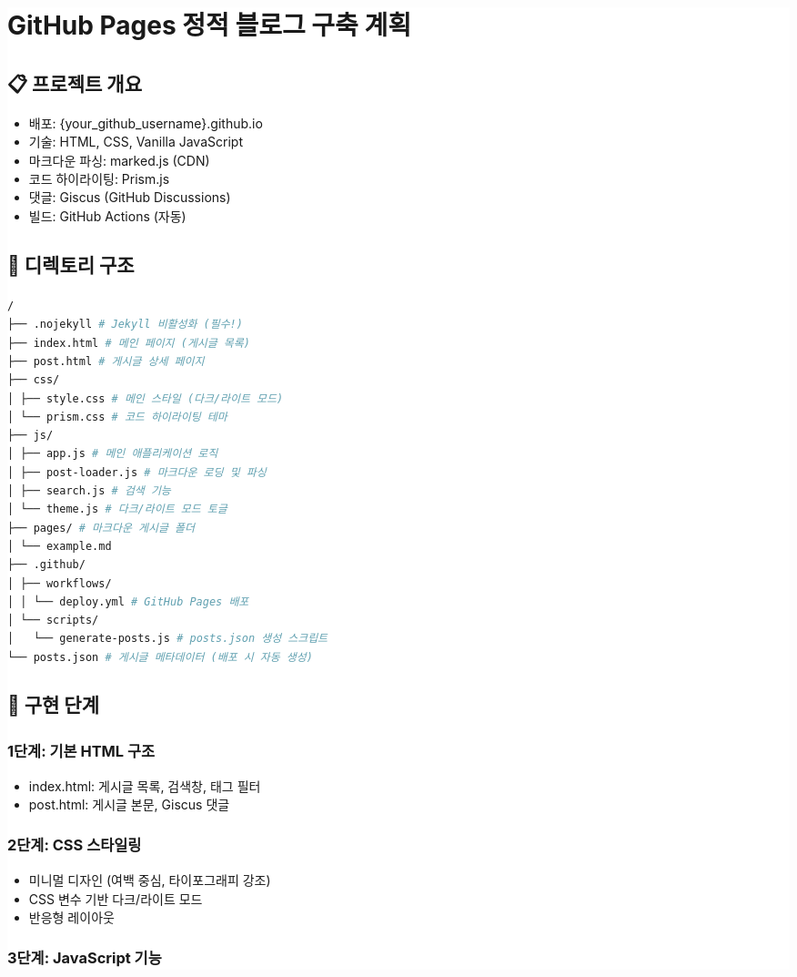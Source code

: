 # GitHub Pages 정적 블로그 구축 계획

## 📋 프로젝트 개요

- 배포: {your_github_username}.github.io
- 기술: HTML, CSS, Vanilla JavaScript
- 마크다운 파싱: marked.js (CDN)
- 코드 하이라이팅: Prism.js
- 댓글: Giscus (GitHub Discussions)
- 빌드: GitHub Actions (자동)

## 📁 디렉토리 구조

```sh
/
├── .nojekyll # Jekyll 비활성화 (필수!)
├── index.html # 메인 페이지 (게시글 목록)
├── post.html # 게시글 상세 페이지
├── css/
│ ├── style.css # 메인 스타일 (다크/라이트 모드)
│ └── prism.css # 코드 하이라이팅 테마
├── js/
│ ├── app.js # 메인 애플리케이션 로직
│ ├── post-loader.js # 마크다운 로딩 및 파싱
│ ├── search.js # 검색 기능
│ └── theme.js # 다크/라이트 모드 토글
├── pages/ # 마크다운 게시글 폴더
│ └── example.md
├── .github/
│ ├── workflows/
│ │ └── deploy.yml # GitHub Pages 배포
│ └── scripts/
│   └── generate-posts.js # posts.json 생성 스크립트
└── posts.json # 게시글 메타데이터 (배포 시 자동 생성)
```

## 🔧 구현 단계

### 1단계: 기본 HTML 구조

- index.html: 게시글 목록, 검색창, 태그 필터
- post.html: 게시글 본문, Giscus 댓글

### 2단계: CSS 스타일링

- 미니멀 디자인 (여백 중심, 타이포그래피 강조)
- CSS 변수 기반 다크/라이트 모드
- 반응형 레이아웃

### 3단계: JavaScript 기능
